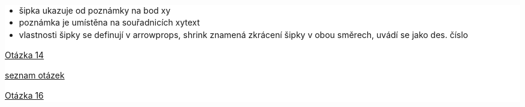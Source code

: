 
- šipka ukazuje od poznámky na bod xy
- poznámka je umístěna na souřadnicích xytext
- vlastnosti šipky se definují v arrowprops, shrink znamená zkrácení šipky v obou směrech, uvádí se jako des. číslo

[Otázka 14](14PRG.md)

[seznam otázek](seznam_otazek.md)
                        
[Otázka 16](16PRG.md)